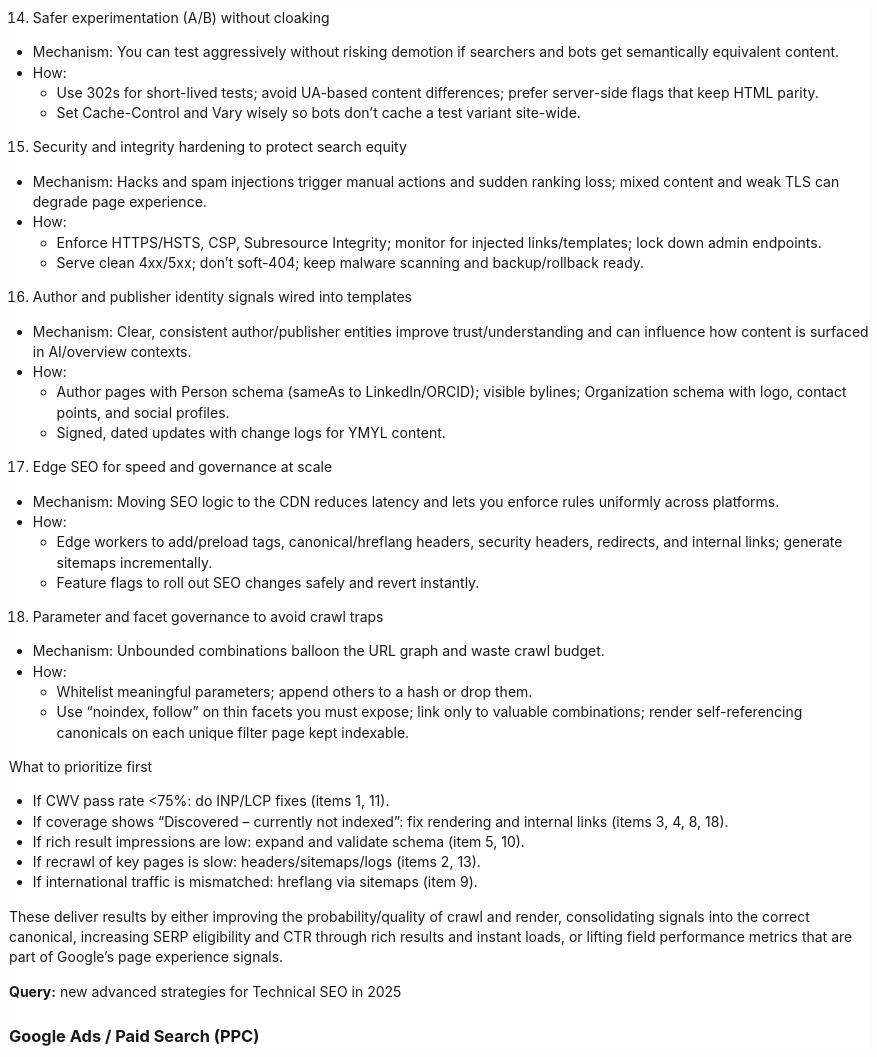 14) Safer experimentation (A/B) without cloaking
- Mechanism: You can test aggressively without risking demotion if searchers and bots get semantically equivalent content.
- How:
  - Use 302s for short-lived tests; avoid UA-based content differences; prefer server-side flags that keep HTML parity.
  - Set Cache-Control and Vary wisely so bots don’t cache a test variant site-wide.

15) Security and integrity hardening to protect search equity
- Mechanism: Hacks and spam injections trigger manual actions and sudden ranking loss; mixed content and weak TLS can degrade page experience.
- How:
  - Enforce HTTPS/HSTS, CSP, Subresource Integrity; monitor for injected links/templates; lock down admin endpoints.
  - Serve clean 4xx/5xx; don’t soft-404; keep malware scanning and backup/rollback ready.

16) Author and publisher identity signals wired into templates
- Mechanism: Clear, consistent author/publisher entities improve trust/understanding and can influence how content is surfaced in AI/overview contexts.
- How:
  - Author pages with Person schema (sameAs to LinkedIn/ORCID); visible bylines; Organization schema with logo, contact points, and social profiles.
  - Signed, dated updates with change logs for YMYL content.

17) Edge SEO for speed and governance at scale
- Mechanism: Moving SEO logic to the CDN reduces latency and lets you enforce rules uniformly across platforms.
- How:
  - Edge workers to add/preload tags, canonical/hreflang headers, security headers, redirects, and internal links; generate sitemaps incrementally.
  - Feature flags to roll out SEO changes safely and revert instantly.

18) Parameter and facet governance to avoid crawl traps
- Mechanism: Unbounded combinations balloon the URL graph and waste crawl budget.
- How:
  - Whitelist meaningful parameters; append others to a hash or drop them.
  - Use “noindex, follow” on thin facets you must expose; link only to valuable combinations; render self-referencing canonicals on each unique filter page kept indexable.

What to prioritize first
- If CWV pass rate <75%: do INP/LCP fixes (items 1, 11).
- If coverage shows “Discovered – currently not indexed”: fix rendering and internal links (items 3, 4, 8, 18).
- If rich result impressions are low: expand and validate schema (item 5, 10).
- If recrawl of key pages is slow: headers/sitemaps/logs (items 2, 13).
- If international traffic is mismatched: hreflang via sitemaps (item 9).

These deliver results by either improving the probability/quality of crawl and render, consolidating signals into the correct canonical, increasing SERP eligibility and CTR through rich results and instant loads, or lifting field performance metrics that are part of Google’s page experience signals.

**Query:** new advanced strategies for Technical SEO in 2025

### Google Ads / Paid Search (PPC)
